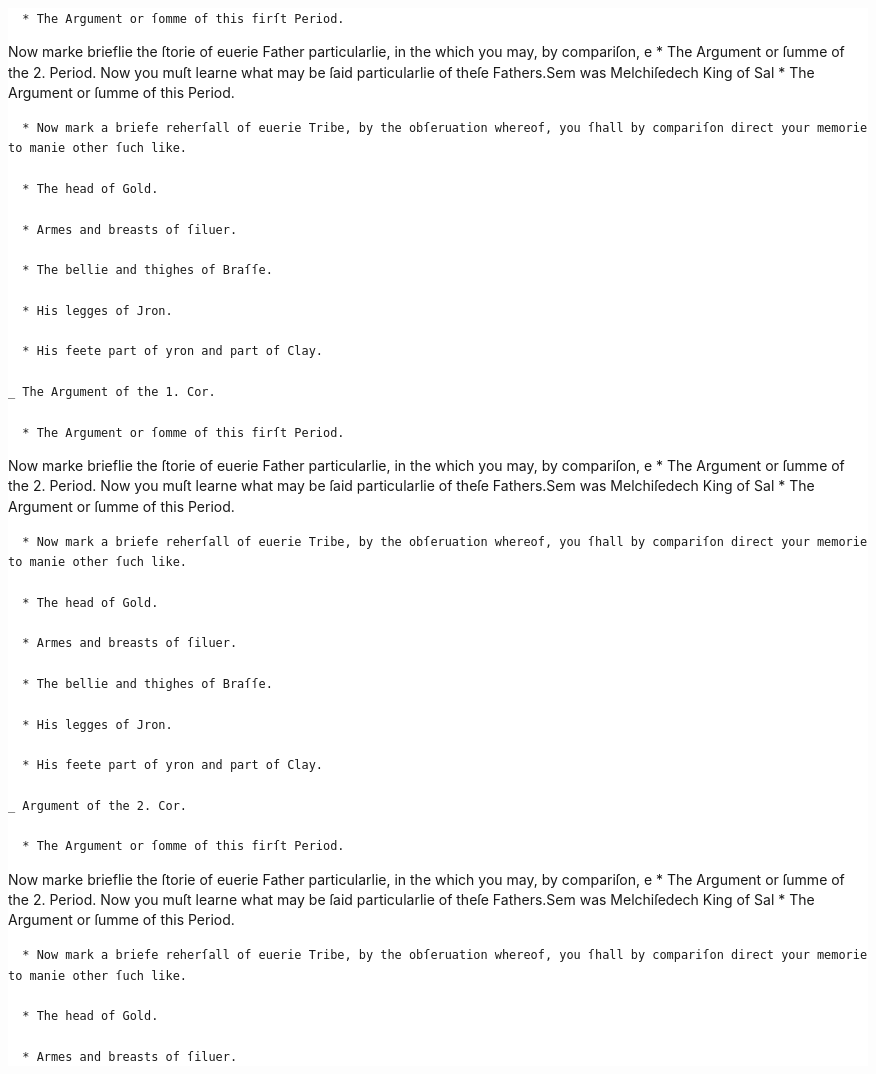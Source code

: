       * The Argument or ſomme of this firſt Period.
Now marke brieflie the ſtorie of euerie Father particularlie, in the which you may, by compariſon, e
      * The Argument or ſumme of the 2. Period.
Now you muſt learne what may be ſaid particularlie of theſe Fathers.Sem was Melchiſedech King of Sal
      * The Argument or ſumme of this Period.

      * Now mark a briefe reherſall of euerie Tribe, by the obſeruation whereof, you ſhall by compariſon direct your memorie to manie other ſuch like.

      * The head of Gold.

      * Armes and breasts of ſiluer.

      * The bellie and thighes of Braſſe.

      * His legges of Jron.

      * His feete part of yron and part of Clay.

    _ The Argument of the 1. Cor.

      * The Argument or ſomme of this firſt Period.
Now marke brieflie the ſtorie of euerie Father particularlie, in the which you may, by compariſon, e
      * The Argument or ſumme of the 2. Period.
Now you muſt learne what may be ſaid particularlie of theſe Fathers.Sem was Melchiſedech King of Sal
      * The Argument or ſumme of this Period.

      * Now mark a briefe reherſall of euerie Tribe, by the obſeruation whereof, you ſhall by compariſon direct your memorie to manie other ſuch like.

      * The head of Gold.

      * Armes and breasts of ſiluer.

      * The bellie and thighes of Braſſe.

      * His legges of Jron.

      * His feete part of yron and part of Clay.

    _ Argument of the 2. Cor.

      * The Argument or ſomme of this firſt Period.
Now marke brieflie the ſtorie of euerie Father particularlie, in the which you may, by compariſon, e
      * The Argument or ſumme of the 2. Period.
Now you muſt learne what may be ſaid particularlie of theſe Fathers.Sem was Melchiſedech King of Sal
      * The Argument or ſumme of this Period.

      * Now mark a briefe reherſall of euerie Tribe, by the obſeruation whereof, you ſhall by compariſon direct your memorie to manie other ſuch like.

      * The head of Gold.

      * Armes and breasts of ſiluer.
